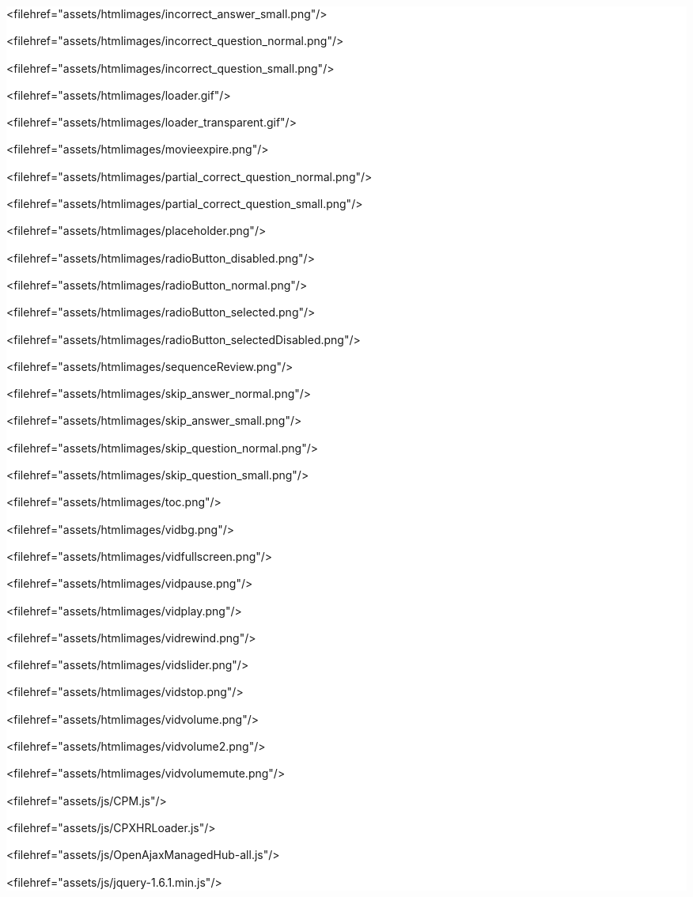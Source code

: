 <filehref="assets/htmlimages/incorrect\_answer\_small.png"/>

<filehref="assets/htmlimages/incorrect\_question\_normal.png"/>

<filehref="assets/htmlimages/incorrect\_question\_small.png"/>

<filehref="assets/htmlimages/loader.gif"/>

<filehref="assets/htmlimages/loader\_transparent.gif"/>

<filehref="assets/htmlimages/movieexpire.png"/>

<filehref="assets/htmlimages/partial\_correct\_question\_normal.png"/>

<filehref="assets/htmlimages/partial\_correct\_question\_small.png"/>

<filehref="assets/htmlimages/placeholder.png"/>

<filehref="assets/htmlimages/radioButton\_disabled.png"/>

<filehref="assets/htmlimages/radioButton\_normal.png"/>

<filehref="assets/htmlimages/radioButton\_selected.png"/>

<filehref="assets/htmlimages/radioButton\_selectedDisabled.png"/>

<filehref="assets/htmlimages/sequenceReview.png"/>

<filehref="assets/htmlimages/skip\_answer\_normal.png"/>

<filehref="assets/htmlimages/skip\_answer\_small.png"/>

<filehref="assets/htmlimages/skip\_question\_normal.png"/>

<filehref="assets/htmlimages/skip\_question\_small.png"/>

<filehref="assets/htmlimages/toc.png"/>

<filehref="assets/htmlimages/vidbg.png"/>

<filehref="assets/htmlimages/vidfullscreen.png"/>

<filehref="assets/htmlimages/vidpause.png"/>

<filehref="assets/htmlimages/vidplay.png"/>

<filehref="assets/htmlimages/vidrewind.png"/>

<filehref="assets/htmlimages/vidslider.png"/>

<filehref="assets/htmlimages/vidstop.png"/>

<filehref="assets/htmlimages/vidvolume.png"/>

<filehref="assets/htmlimages/vidvolume2.png"/>

<filehref="assets/htmlimages/vidvolumemute.png"/>

<filehref="assets/js/CPM.js"/>

<filehref="assets/js/CPXHRLoader.js"/>

<filehref="assets/js/OpenAjaxManagedHub-all.js"/>

<filehref="assets/js/jquery-1.6.1.min.js"/>
